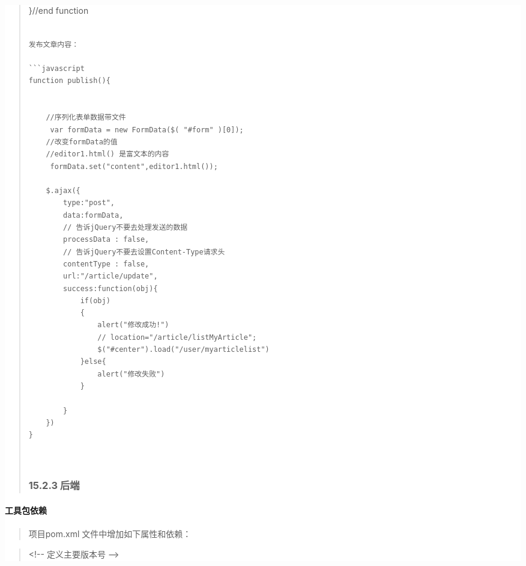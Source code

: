 >   }//end function
>   
>   
>   
>   
>   ```
>
>   发布文章内容：
>
>   ```javascript
>   function publish(){
>   
>   
>   	//序列化表单数据带文件
>   	 var formData = new FormData($( "#form" )[0]);
>   	//改变formData的值
>   	//editor1.html() 是富文本的内容
>   	 formData.set("content",editor1.html());
>   	
>   	$.ajax({
>   		type:"post",
>   		data:formData,
>   		// 告诉jQuery不要去处理发送的数据
>   		processData : false,
>   		// 告诉jQuery不要去设置Content-Type请求头
>   		contentType : false,
>   		url:"/article/update",
>   		success:function(obj){
>   			if(obj)
>   		    {
>   				alert("修改成功!")
>   				// location="/article/listMyArticle";
>   				$("#center").load("/user/myarticlelist")
>   			}else{
>   				alert("修改失败")
>   			}
>   			
>   		}
>   	})
>   }
>   
>    
>   ```
>
>   ### 15.2.3 后端

#### 工具包依赖

>   项目pom.xml 文件中增加如下属性和依赖：

>   \<!-- 定义主要版本号 --\>

